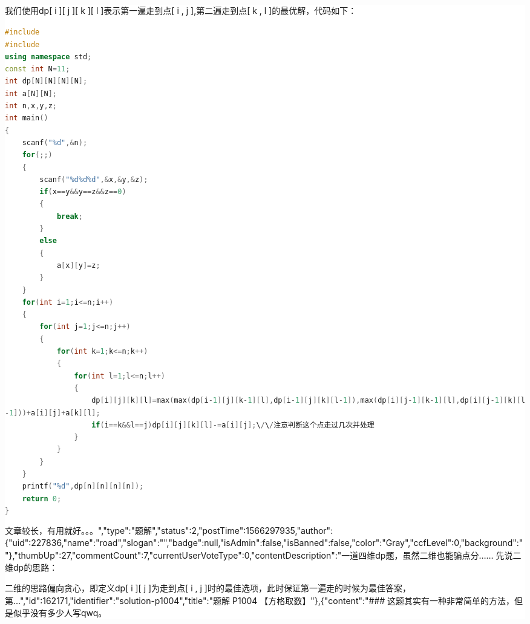 
我们使用dp[ i ][ j ][ k ][ l ]表示第一遍走到点[ i , j ],第二遍走到点[ k , l ]的最优解，代码如下：

```cpp
#include
#include
using namespace std;
const int N=11;
int dp[N][N][N][N];
int a[N][N];
int n,x,y,z;
int main()
{
	scanf("%d",&n);
	for(;;)
	{
		scanf("%d%d%d",&x,&y,&z);
		if(x==y&&y==z&&z==0)
		{
			break;
		}
		else
		{
			a[x][y]=z;
		}
	}
	for(int i=1;i<=n;i++)
	{
		for(int j=1;j<=n;j++)
		{
			for(int k=1;k<=n;k++)
			{
				for(int l=1;l<=n;l++)
				{
					dp[i][j][k][l]=max(max(dp[i-1][j][k-1][l],dp[i-1][j][k][l-1]),max(dp[i][j-1][k-1][l],dp[i][j-1][k][l-1]))+a[i][j]+a[k][l];
					if(i==k&&l==j)dp[i][j][k][l]-=a[i][j];\/\/注意判断这个点走过几次并处理 
				}
			}
		}
	}
	printf("%d",dp[n][n][n][n]);
	return 0;
}
```
文章较长，有用就好。。。","type":"题解","status":2,"postTime":1566297935,"author":{"uid":227836,"name":"road","slogan":"","badge":null,"isAdmin":false,"isBanned":false,"color":"Gray","ccfLevel":0,"background":""},"thumbUp":27,"commentCount":7,"currentUserVoteType":0,"contentDescription":"一道四维dp题，虽然二维也能骗点分……
先说二维dp的思路：



二维的思路偏向贪心，即定义dp[ i ][ j ]为走到点[ i , j ]时的最佳选项，此时保证第一遍走的时候为最佳答案，第...","id":162171,"identifier":"solution-p1004","title":"题解 P1004 【方格取数】"},{"content":"### 这题其实有一种非常简单的方法，但是似乎没有多少人写qwq。
